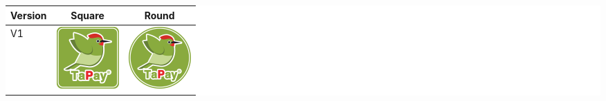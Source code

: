 | Version | Square                                                                         | Round                                                                           |
|---------|--------------------------------------------------------------------------------|---------------------------------------------------------------------------------| 
| V1      | <img width="90" height="90" alt="image" src="./Wallet/TaPay/TaPay_V1_SQU.svg"> | <img width="90" height="90" alt="image" src="./Wallet/TaPay/TaPay_V1_ROU.svg" > |